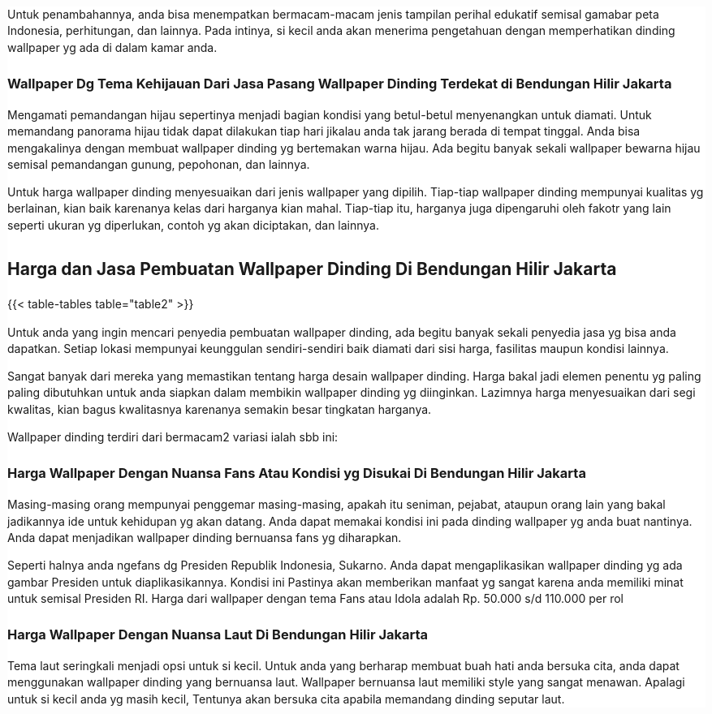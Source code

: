 Untuk penambahannya, anda bisa menempatkan bermacam-macam jenis tampilan perihal edukatif semisal gamabar peta Indonesia, perhitungan, dan lainnya. Pada intinya, si kecil anda akan menerima pengetahuan dengan memperhatikan dinding wallpaper yg ada di dalam kamar anda.

### Wallpaper Dg Tema Kehijauan Dari Jasa Pasang Wallpaper Dinding Terdekat di Bendungan Hilir Jakarta

Mengamati pemandangan hijau sepertinya menjadi bagian kondisi yang betul-betul menyenangkan untuk diamati. Untuk memandang panorama hijau tidak dapat dilakukan tiap hari jikalau anda tak jarang berada di tempat tinggal. Anda bisa mengakalinya dengan membuat wallpaper dinding yg bertemakan warna hijau. Ada begitu banyak sekali wallpaper bewarna hijau semisal pemandangan gunung, pepohonan, dan lainnya.

Untuk harga wallpaper dinding menyesuaikan dari jenis wallpaper yang dipilih. Tiap-tiap wallpaper dinding mempunyai kualitas yg berlainan, kian baik karenanya kelas dari harganya kian mahal. Tiap-tiap itu, harganya juga dipengaruhi oleh fakotr yang lain seperti ukuran yg diperlukan, contoh yg akan diciptakan, dan lainnya.

## Harga dan Jasa Pembuatan Wallpaper Dinding Di Bendungan Hilir Jakarta

{{< table-tables table="table2" >}}

Untuk anda yang ingin mencari penyedia pembuatan wallpaper dinding, ada begitu banyak sekali penyedia jasa yg bisa anda dapatkan. Setiap lokasi mempunyai keunggulan sendiri-sendiri baik diamati dari sisi harga, fasilitas maupun kondisi lainnya.

Sangat banyak dari mereka yang memastikan tentang harga desain wallpaper dinding. Harga bakal jadi elemen penentu yg paling paling dibutuhkan untuk anda siapkan dalam membikin wallpaper dinding yg diinginkan. Lazimnya harga menyesuaikan dari segi kwalitas, kian bagus kwalitasnya karenanya semakin besar tingkatan harganya.

Wallpaper dinding terdiri dari bermacam2 variasi ialah sbb ini:

### Harga Wallpaper Dengan Nuansa Fans Atau Kondisi yg Disukai Di Bendungan Hilir Jakarta

Masing-masing orang mempunyai penggemar masing-masing, apakah itu seniman, pejabat, ataupun orang lain yang bakal jadikannya ide untuk kehidupan yg akan datang. Anda dapat memakai kondisi ini pada dinding wallpaper yg anda buat nantinya. Anda dapat menjadikan wallpaper dinding bernuansa fans yg diharapkan.

Seperti halnya anda ngefans dg Presiden Republik Indonesia, Sukarno. Anda dapat mengaplikasikan wallpaper dinding yg ada gambar Presiden untuk diaplikasikannya. Kondisi ini Pastinya akan memberikan manfaat yg sangat karena anda memiliki minat untuk semisal Presiden RI. Harga dari wallpaper dengan tema Fans atau Idola adalah Rp. 50.000 s/d 110.000 per rol

### Harga Wallpaper Dengan Nuansa Laut Di Bendungan Hilir Jakarta

Tema laut seringkali menjadi opsi untuk si kecil. Untuk anda yang berharap membuat buah hati anda bersuka cita, anda dapat menggunakan wallpaper dinding yang bernuansa laut. Wallpaper bernuansa laut memiliki style yang sangat menawan. Apalagi untuk si kecil anda yg masih kecil, Tentunya akan bersuka cita apabila memandang dinding seputar laut.
